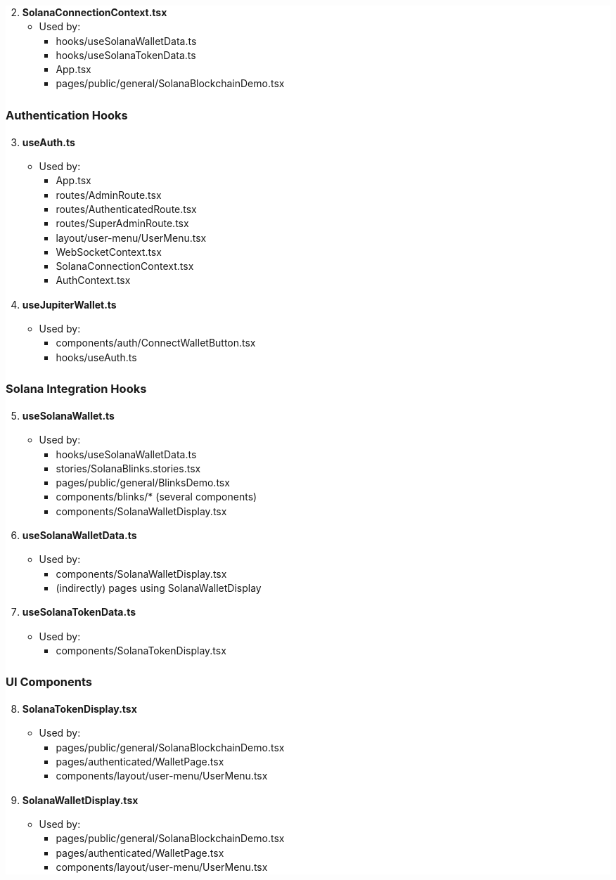 2. **SolanaConnectionContext.tsx**
   - Used by:
     - hooks/useSolanaWalletData.ts
     - hooks/useSolanaTokenData.ts
     - App.tsx
     - pages/public/general/SolanaBlockchainDemo.tsx

### Authentication Hooks

3. **useAuth.ts**
   - Used by:
     - App.tsx
     - routes/AdminRoute.tsx
     - routes/AuthenticatedRoute.tsx
     - routes/SuperAdminRoute.tsx
     - layout/user-menu/UserMenu.tsx
     - WebSocketContext.tsx
     - SolanaConnectionContext.tsx
     - AuthContext.tsx

4. **useJupiterWallet.ts**
   - Used by:
     - components/auth/ConnectWalletButton.tsx
     - hooks/useAuth.ts

### Solana Integration Hooks

5. **useSolanaWallet.ts**
   - Used by:
     - hooks/useSolanaWalletData.ts
     - stories/SolanaBlinks.stories.tsx
     - pages/public/general/BlinksDemo.tsx
     - components/blinks/* (several components)
     - components/SolanaWalletDisplay.tsx

6. **useSolanaWalletData.ts**
   - Used by:
     - components/SolanaWalletDisplay.tsx
     - (indirectly) pages using SolanaWalletDisplay

7. **useSolanaTokenData.ts**
   - Used by:
     - components/SolanaTokenDisplay.tsx

### UI Components

8. **SolanaTokenDisplay.tsx**
   - Used by:
     - pages/public/general/SolanaBlockchainDemo.tsx
     - pages/authenticated/WalletPage.tsx
     - components/layout/user-menu/UserMenu.tsx

9. **SolanaWalletDisplay.tsx**
   - Used by:
     - pages/public/general/SolanaBlockchainDemo.tsx
     - pages/authenticated/WalletPage.tsx
     - components/layout/user-menu/UserMenu.tsx
